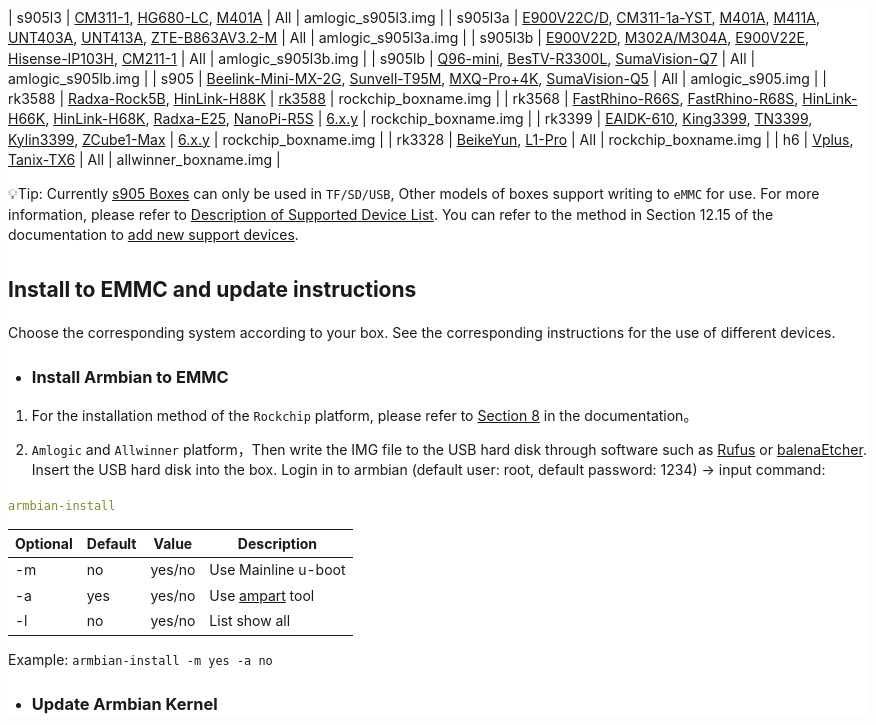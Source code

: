| s905l3 | [CM311-1](https://github.com/ophub/amlogic-s9xxx-armbian/issues/763), [HG680-LC](https://github.com/ophub/amlogic-s9xxx-armbian/issues/978), [M401A](https://github.com/ophub/amlogic-s9xxx-armbian/issues/921#issuecomment-1453143251) | All | amlogic_s905l3.img |
| s905l3a | [E900V22C/D](https://github.com/Calmact/e900v22c), [CM311-1a-YST](https://github.com/ophub/amlogic-s9xxx-armbian/issues/517), [M401A](https://github.com/ophub/amlogic-s9xxx-armbian/issues/732), [M411A](https://github.com/ophub/amlogic-s9xxx-armbian/issues/517), [UNT403A](https://github.com/ophub/amlogic-s9xxx-armbian/issues/970), [UNT413A](https://github.com/ophub/amlogic-s9xxx-armbian/issues/970), [ZTE-B863AV3.2-M](https://github.com/ophub/amlogic-s9xxx-armbian/issues/741) | All | amlogic_s905l3a.img |
| s905l3b | [E900V22D](https://github.com/ophub/amlogic-s9xxx-armbian/issues/1256), [M302A/M304A](https://github.com/ophub/amlogic-s9xxx-armbian/pull/615), [E900V22E](https://github.com/ophub/amlogic-s9xxx-armbian/issues/939), [Hisense-IP103H](https://github.com/ophub/amlogic-s9xxx-armbian/issues/1154), [CM211-1](https://github.com/ophub/amlogic-s9xxx-armbian/issues/1180) | All | amlogic_s905l3b.img |
| s905lb | [Q96-mini](https://github.com/ophub/amlogic-s9xxx-armbian/issues/734), [BesTV-R3300L](https://github.com/ophub/amlogic-s9xxx-armbian/pull/993), [SumaVision-Q7](https://github.com/ophub/amlogic-s9xxx-armbian/issues/1190) | All | amlogic_s905lb.img |
| s905 | [Beelink-Mini-MX-2G](https://github.com/ophub/amlogic-s9xxx-armbian/issues/127), [Sunvell-T95M](https://github.com/ophub/amlogic-s9xxx-openwrt/issues/337), [MXQ-Pro+4K](https://github.com/ophub/amlogic-s9xxx-armbian/issues/715), [SumaVision-Q5](https://github.com/ophub/amlogic-s9xxx-armbian/issues/1175) | All | amlogic_s905.img |
| rk3588 | [Radxa-Rock5B](https://github.com/ophub/amlogic-s9xxx-armbian/issues/1240), [HinLink-H88K](http://www.hinlink.com/index.php?id=138) | [rk3588](https://github.com/ophub/kernel/releases/tag/kernel_rk3588) | rockchip_boxname.img |
| rk3568 | [FastRhino-R66S](https://github.com/ophub/amlogic-s9xxx-armbian/issues/1061), [FastRhino-R68S](https://github.com/ophub/amlogic-s9xxx-armbian/issues/774), [HinLink-H66K](http://www.hinlink.com/index.php?id=137), [HinLink-H68K](http://www.hinlink.com/index.php?id=119), [Radxa-E25](https://wiki.radxa.com/Rock3/CM/CM3I/E25), [NanoPi-R5S](https://github.com/ophub/amlogic-s9xxx-armbian/pull/1217) | [6.x.y](https://github.com/ophub/kernel/releases/tag/kernel_stable) | rockchip_boxname.img |
| rk3399 | [EAIDK-610](https://github.com/ophub/amlogic-s9xxx-armbian/pull/991), [King3399](https://github.com/ophub/amlogic-s9xxx-armbian/pull/1080), [TN3399](https://github.com/ophub/amlogic-s9xxx-armbian/pull/1094), [Kylin3399](https://github.com/ophub/amlogic-s9xxx-armbian/pull/1132), [ZCube1-Max](https://github.com/ophub/amlogic-s9xxx-armbian/pull/1247) | [6.x.y](https://github.com/ophub/kernel/releases/tag/kernel_stable) | rockchip_boxname.img |
| rk3328 | [BeikeYun](https://github.com/ophub/amlogic-s9xxx-armbian/issues/852), [L1-Pro](https://github.com/ophub/amlogic-s9xxx-armbian/issues/1007) | All | rockchip_boxname.img |
| h6 | [Vplus](https://github.com/ophub/amlogic-s9xxx-armbian/issues/1100), [Tanix-TX6](https://github.com/ophub/amlogic-s9xxx-armbian/issues/1120) | All | allwinner_boxname.img |

💡Tip: Currently [s905 Boxes](https://github.com/ophub/amlogic-s9xxx-armbian/issues/1173) can only be used in `TF/SD/USB`, Other models of boxes support writing to `eMMC` for use. For more information, please refer to [Description of Supported Device List](build-armbian/armbian-files/common-files/etc/model_database.conf). You can refer to the method in Section 12.15 of the documentation to [add new support devices](build-armbian/documents/README.md#1215-how-to-add-new-supported-devices).

## Install to EMMC and update instructions

Choose the corresponding system according to your box. See the corresponding instructions for the use of different devices.

- ### Install Armbian to EMMC

1. For the installation method of the `Rockchip` platform, please refer to [Section 8](build-armbian/documents) in the documentation。

2. `Amlogic` and `Allwinner` platform，Then write the IMG file to the USB hard disk through software such as [Rufus](https://rufus.ie/) or [balenaEtcher](https://www.balena.io/etcher/). Insert the USB hard disk into the box. Login in to armbian (default user: root, default password: 1234) → input command:

```yaml
armbian-install
```

| Optional  | Default  | Value    | Description           |
| --------- | -------  | -------- | --------------------  |
| -m        | no       | yes/no   | Use Mainline u-boot   |
| -a        | yes      | yes/no   | Use [ampart](https://github.com/7Ji/ampart) tool |
| -l        | no       | yes/no   | List show all         |

Example: `armbian-install -m yes -a no`

- ### Update Armbian Kernel
